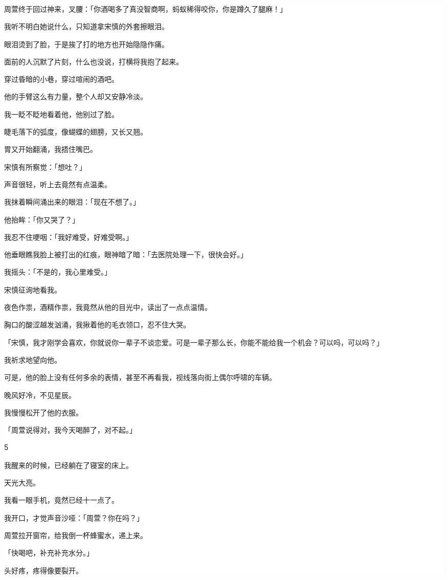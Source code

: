 周萱终于回过神来，叉腰：「你酒喝多了真没智商啊，蚂蚁稀得咬你，你是蹲久了腿麻！」

我听不明白她说什么，只知道拿宋慎的外套擦眼泪。

眼泪烫到了脸，于是挨了打的地方也开始隐隐作痛。

面前的人沉默了片刻，什么也没说，打横将我抱了起来。

穿过昏暗的小巷，穿过喧闹的酒吧。

他的手臂这么有力量，整个人却又安静冷淡。

我一眨不眨地看着他，他别过了脸。

睫毛落下的弧度，像蝴蝶的翅膀，又长又翘。

胃又开始翻涌，我捂住嘴巴。

宋慎有所察觉：「想吐？」

声音很轻，听上去竟然有点温柔。

我抹着瞬间涌出来的眼泪：「现在不想了。」

他抬眸：「你又哭了？」

我忍不住哽咽：「我好难受，好难受啊。」

他垂眼瞧我脸上被打出的红痕，眼神暗了暗：「去医院处理一下，很快会好。」

我摇头：「不是的，我心里难受。」

宋慎征询地看我。

夜色作祟，酒精作祟，我竟然从他的目光中，读出了一点点温情。

胸口的酸涩越发汹涌，我揪着他的毛衣领口，忍不住大哭。

「宋慎，我才刚学会喜欢，你就说你一辈子不谈恋爱。可是一辈子那么长，你能不能给我一个机会？可以吗，可以吗？」

我祈求地望向他。

可是，他的脸上没有任何多余的表情，甚至不再看我，视线落向街上偶尔呼啸的车辆。

晚风好冷，不见星辰。

我慢慢松开了他的衣服。

「周萱说得对，我今天喝醉了，对不起。」

5

我醒来的时候，已经躺在了寝室的床上。

天光大亮。

我看一眼手机，竟然已经十一点了。

我开口，才觉声音沙哑：「周萱？你在吗？」

周萱拉开窗帘，给我倒一杯蜂蜜水，递上来。

「快喝吧，补充补充水分。」

头好疼，疼得像要裂开。

